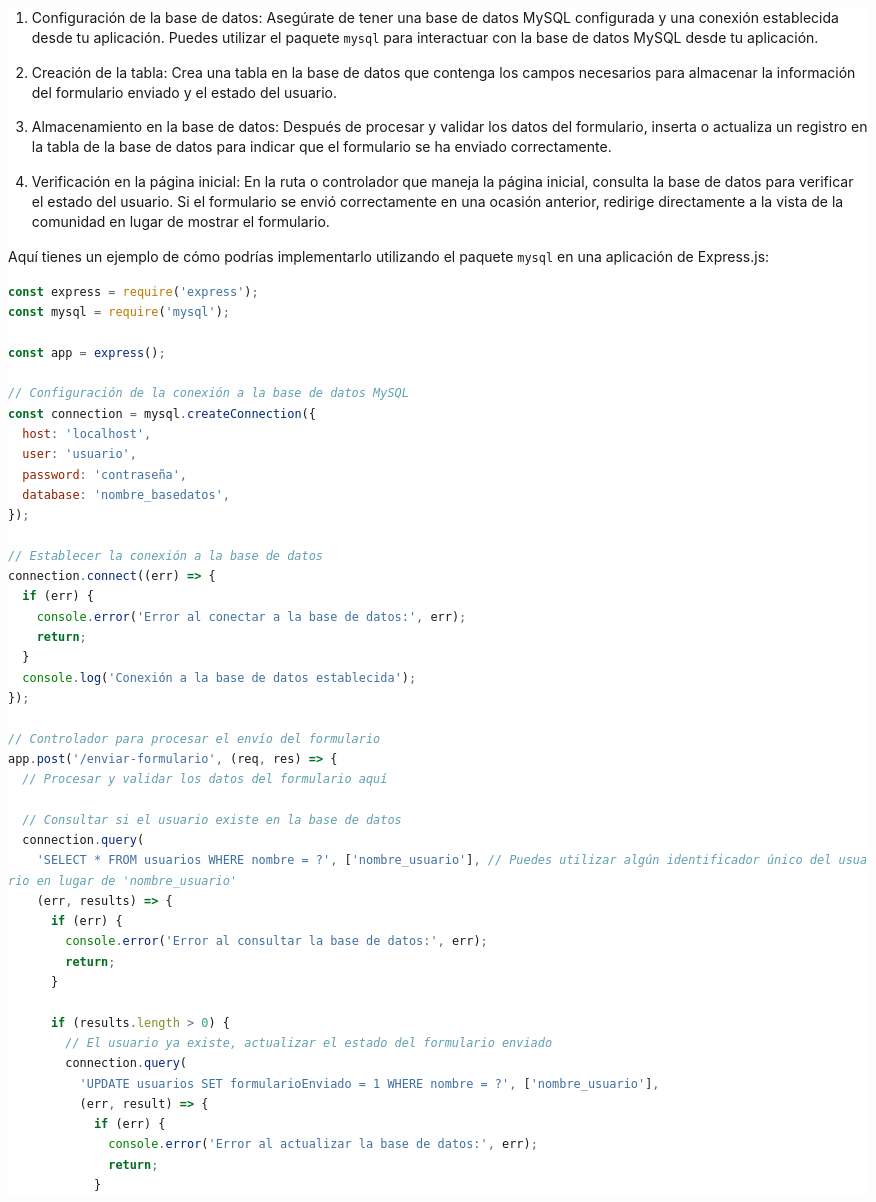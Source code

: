 1. Configuración de la base de datos: Asegúrate de tener una base de datos MySQL configurada y una conexión establecida desde tu aplicación. Puedes utilizar el paquete `mysql` para interactuar con la base de datos MySQL desde tu aplicación.

2. Creación de la tabla: Crea una tabla en la base de datos que contenga los campos necesarios para almacenar la información del formulario enviado y el estado del usuario.

3. Almacenamiento en la base de datos: Después de procesar y validar los datos del formulario, inserta o actualiza un registro en la tabla de la base de datos para indicar que el formulario se ha enviado correctamente.

4. Verificación en la página inicial: En la ruta o controlador que maneja la página inicial, consulta la base de datos para verificar el estado del usuario. Si el formulario se envió correctamente en una ocasión anterior, redirige directamente a la vista de la comunidad en lugar de mostrar el formulario.

Aquí tienes un ejemplo de cómo podrías implementarlo utilizando el paquete `mysql` en una aplicación de Express.js:

```javascript
const express = require('express');
const mysql = require('mysql');

const app = express();

// Configuración de la conexión a la base de datos MySQL
const connection = mysql.createConnection({
  host: 'localhost',
  user: 'usuario',
  password: 'contraseña',
  database: 'nombre_basedatos',
});

// Establecer la conexión a la base de datos
connection.connect((err) => {
  if (err) {
    console.error('Error al conectar a la base de datos:', err);
    return;
  }
  console.log('Conexión a la base de datos establecida');
});

// Controlador para procesar el envío del formulario
app.post('/enviar-formulario', (req, res) => {
  // Procesar y validar los datos del formulario aquí

  // Consultar si el usuario existe en la base de datos
  connection.query(
    'SELECT * FROM usuarios WHERE nombre = ?', ['nombre_usuario'], // Puedes utilizar algún identificador único del usuario en lugar de 'nombre_usuario'
    (err, results) => {
      if (err) {
        console.error('Error al consultar la base de datos:', err);
        return;
      }

      if (results.length > 0) {
        // El usuario ya existe, actualizar el estado del formulario enviado
        connection.query(
          'UPDATE usuarios SET formularioEnviado = 1 WHERE nombre = ?', ['nombre_usuario'],
          (err, result) => {
            if (err) {
              console.error('Error al actualizar la base de datos:', err);
              return;
            }

```